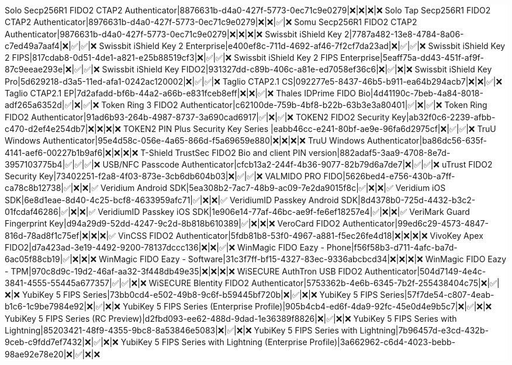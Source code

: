Solo Secp256R1 FIDO2 CTAP2 Authenticator|8876631b-d4a0-427f-5773-0ec71c9e0279|&#10060;|&#10060;|&#10060;|&#10060;
Solo Tap Secp256R1 FIDO2 CTAP2 Authenticator|8976631b-d4a0-427f-5773-0ec71c9e0279|&#10060;|&#10060;|&#x2705;|&#10060;
Somu Secp256R1 FIDO2 CTAP2 Authenticator|9876631b-d4a0-427f-5773-0ec71c9e0279|&#10060;|&#10060;|&#10060;|&#10060;
Swissbit iShield Key 2|7787a482-13e8-4784-8a06-c7ed49a7aaf4|&#10060;|&#x2705;|&#x2705;|&#10060;
Swissbit iShield Key 2 Enterprise|e400ef8c-711d-4692-af46-7f2cf7da23ad|&#10060;|&#x2705;|&#x2705;|&#10060;
Swissbit iShield Key 2 FIPS|817cdab8-0d51-4de1-a821-e25b88519cf3|&#10060;|&#x2705;|&#x2705;|&#10060;
Swissbit iShield Key 2 FIPS Enterprise|5eaff75a-dd43-451f-af9f-87c9eeae293e|&#10060;|&#x2705;|&#x2705;|&#10060;
Swissbit iShield Key FIDO2|931327dd-c89b-406c-a81e-ed7058ef36c6|&#10060;|&#x2705;|&#10060;|&#10060;
Swissbit iShield Key Pro|5d629218-d3a5-11ed-afa1-0242ac120002|&#10060;|&#x2705;|&#x2705;|&#10060;
Taglio CTAP2.1 CS|092277e5-8437-46b5-b911-ea64b294acb7|&#10060;|&#10060;|&#x2705;|&#10060;
Taglio CTAP2.1 EP|7d2afadd-bf6b-44a2-a66b-e831fceb8eff|&#10060;|&#10060;|&#x2705;|&#10060;
Thales IDPrime FIDO Bio|4d41190c-7beb-4a84-8018-adf265a6352d|&#x2705;|&#10060;|&#x2705;|&#10060;
Token Ring 3 FIDO2 Authenticator|c62100de-759b-4bf8-b22b-63b3e3a80401|&#x2705;|&#10060;|&#x2705;|&#10060;
Token Ring FIDO2 Authenticator|91ad6b93-264b-4987-8737-3a690cad6917|&#x2705;|&#10060;|&#x2705;|&#10060;
TOKEN2 FIDO2 Security Key|ab32f0c6-2239-afbb-c470-d2ef4e254db7|&#10060;|&#10060;|&#10060;|&#10060;
TOKEN2 PIN Plus Security Key Series |eabb46cc-e241-80bf-ae9e-96fa6d2975cf|&#10060;|&#x2705;|&#x2705;|&#10060;
TruU Windows Authenticator|95e4d58c-056e-4a65-866d-f5a69659e880|&#10060;|&#10060;|&#10060;|&#10060;
TruU Windows Authenticator|ba86dc56-635f-4141-aef6-00227b1b9af6|&#10060;|&#10060;|&#10060;|&#10060;
T-Shield TrustSec FIDO2 Bio and client PIN version|882adaf5-3aa9-4708-8e7d-3957103775b4|&#x2705;|&#x2705;|&#x2705;|&#10060;
USB/NFC Passcode Authenticator|cfcb13a2-244f-4b36-9077-82b79d6a7de7|&#10060;|&#x2705;|&#x2705;|&#10060;
uTrust FIDO2 Security Key|73402251-f2a8-4f03-873e-3cb6db604b03|&#10060;|&#x2705;|&#x2705;|&#10060;
VALMIDO PRO FIDO|5626bed4-e756-430b-a7ff-ca78c8b12738|&#x2705;|&#10060;|&#10060;|&#x2705;
Veridium Android SDK|5ea308b2-7ac7-48b9-ac09-7e2da9015f8c|&#x2705;|&#10060;|&#10060;|&#x2705;
Veridium iOS SDK|6e8d1eae-8d40-4c25-bcf8-4633959afc71|&#x2705;|&#10060;|&#10060;|&#x2705;
VeridiumID Passkey Android SDK|8d4378b0-725d-4432-b3c2-01fcdaf46286|&#x2705;|&#10060;|&#10060;|&#x2705;
VeridiumID Passkey iOS SDK|1e906e14-77af-46bc-ae9f-fe6ef18257e4|&#x2705;|&#10060;|&#10060;|&#x2705;
VeriMark Guard Fingerprint Key|d94a29d9-52dd-4247-9c2d-8b818b610389|&#x2705;|&#10060;|&#10060;|&#10060;
VeroCard FIDO2 Authenticator|99ed6c29-4573-4847-816d-78ad8f1c75ef|&#10060;|&#10060;|&#10060;|&#x2705;
VinCSS FIDO2 Authenticator|5fdb81b8-53f0-4967-a881-f5ec26fe4d18|&#10060;|&#10060;|&#10060;|&#10060;
VivoKey Apex FIDO2|d7a423ad-3e19-4492-9200-78137dccc136|&#10060;|&#10060;|&#x2705;|&#10060;
WinMagic FIDO Eazy - Phone|f56f58b3-d711-4afc-ba7d-6ac05f88cb19|&#x2705;|&#10060;|&#10060;|&#10060;
WinMagic FIDO Eazy - Software|31c3f7ff-bf15-4327-83ec-9336abcbcd34|&#10060;|&#10060;|&#10060;|&#10060;
WinMagic FIDO Eazy - TPM|970c8d9c-19d2-46af-aa32-3f448db49e35|&#10060;|&#10060;|&#10060;|&#10060;
WiSECURE AuthTron USB FIDO2 Authenticator|504d7149-4e4c-3841-4555-55445a677357|&#x2705;|&#x2705;|&#10060;|&#10060;
WiSECURE Blentity FIDO2 Authenticator|5753362b-4e6b-6345-7b2f-255438404c75|&#10060;|&#x2705;|&#10060;|&#10060;
YubiKey 5 FIPS Series|73bb0cd4-e502-49b8-9c6f-b59445bf720b|&#10060;|&#x2705;|&#10060;|&#10060;
YubiKey 5 FIPS Series|57f7de54-c807-4eab-b1c6-1c9be7984e92|&#10060;|&#x2705;|&#10060;|&#10060;
YubiKey 5 FIPS Series (Enterprise Profile)|905b4cb4-ed6f-4da9-92fc-45e0d4e9b5c7|&#10060;|&#x2705;|&#10060;|&#10060;
YubiKey 5 FIPS Series (RC Preview)|d2fbd093-ee62-488d-9dad-1e36389f8826|&#10060;|&#x2705;|&#10060;|&#10060;
YubiKey 5 FIPS Series with Lightning|85203421-48f9-4355-9bc8-8a53846e5083|&#10060;|&#x2705;|&#10060;|&#10060;
YubiKey 5 FIPS Series with Lightning|7b96457d-e3cd-432b-9ceb-c9fdd7ef7432|&#10060;|&#x2705;|&#10060;|&#10060;
YubiKey 5 FIPS Series with Lightning (Enterprise Profile)|3a662962-c6d4-4023-bebb-98ae92e78e20|&#10060;|&#x2705;|&#10060;|&#10060;